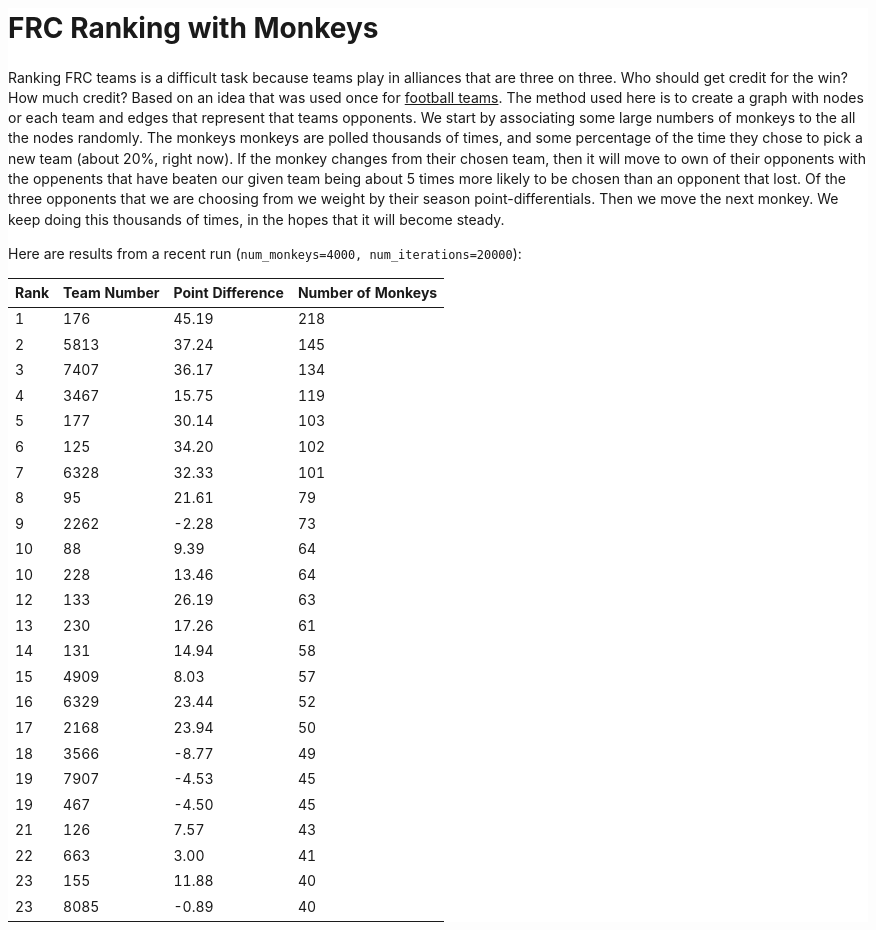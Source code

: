# FRC Ranking with Monkeys

Ranking FRC teams is a difficult task because teams play in alliances that are three on three.
Who should get credit for the win? How much credit? Based on an idea that was used once for [football
teams](http://mathtourist.blogspot.com/2007/11/random-walks-to-football-rankings.html). The method used here
is to create a graph with nodes or each team and edges that represent that teams opponents.
We start by associating some large numbers of monkeys to the all the nodes randomly.
The monkeys monkeys are polled thousands of times, and some percentage of the time they chose to pick a new 
team (about 20%, right now). If the monkey changes from their chosen team, then it will move to own of their opponents
with the oppenents that have beaten our given team being about 5 times more likely to be chosen than an opponent that lost. 
Of the three opponents that we are choosing from we weight by their season point-differentials. Then we move the next monkey. 
We keep doing this thousands of times, in the hopes that it will become steady. 

Here are results from a recent run (```num_monkeys=4000, num_iterations=20000```):

| Rank | Team Number | Point Difference | Number of Monkeys |
| ---- | ----------- | ---------------- | ----------------- |
| 1    | 176         | 45.19            | 218               |
| 2    | 5813        | 37.24            | 145               |
| 3    | 7407        | 36.17            | 134               |
| 4    | 3467        | 15.75            | 119               |
| 5    | 177         | 30.14            | 103               |
| 6    | 125         | 34.20            | 102               |
| 7    | 6328        | 32.33            | 101               |
| 8    | 95          | 21.61            | 79                |
| 9    | 2262        | \-2.28           | 73                |
| 10   | 88          | 9.39             | 64                |
| 10   | 228         | 13.46            | 64                |
| 12   | 133         | 26.19            | 63                |
| 13   | 230         | 17.26            | 61                |
| 14   | 131         | 14.94            | 58                |
| 15   | 4909        | 8.03             | 57                |
| 16   | 6329        | 23.44            | 52                |
| 17   | 2168        | 23.94            | 50                |
| 18   | 3566        | \-8.77           | 49                |
| 19   | 7907        | \-4.53           | 45                |
| 19   | 467         | \-4.50           | 45                |
| 21   | 126         | 7.57             | 43                |
| 22   | 663         | 3.00             | 41                |
| 23   | 155         | 11.88            | 40                |
| 23   | 8085        | \-0.89           | 40                |